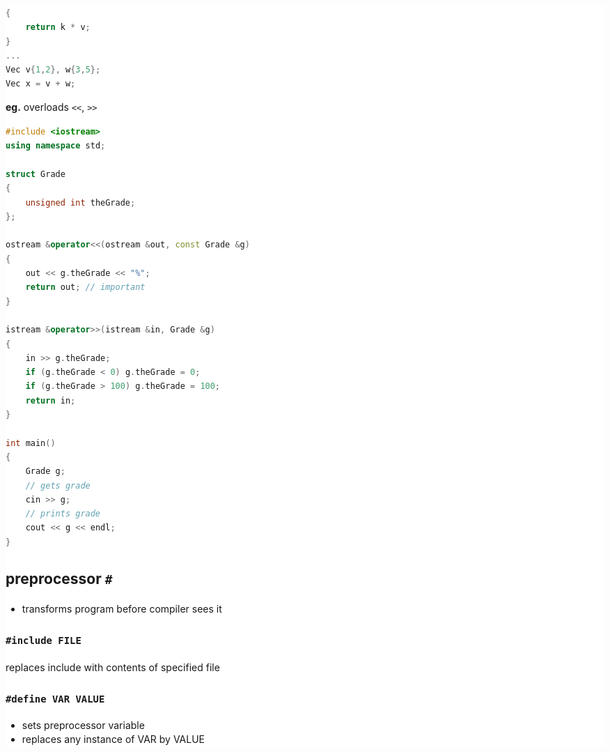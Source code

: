 ```cpp
{
    return k * v;
}
...
Vec v{1,2}, w{3,5};
Vec x = v + w;
```

__eg.__ overloads `<<`, `>>`
```cpp
#include <iostream>
using namespace std;

struct Grade
{
    unsigned int theGrade;
};

ostream &operator<<(ostream &out, const Grade &g)
{
    out << g.theGrade << "%";
    return out; // important
}

istream &operator>>(istream &in, Grade &g)
{
    in >> g.theGrade;
    if (g.theGrade < 0) g.theGrade = 0;
    if (g.theGrade > 100) g.theGrade = 100;
    return in;
}

int main()
{
    Grade g;
    // gets grade
    cin >> g;
    // prints grade
    cout << g << endl;
}
```

## preprocessor `#`

*   transforms program before compiler sees it

### `#include FILE`
replaces include with contents of specified file

### `#define VAR VALUE`
*   sets preprocessor variable
*   replaces any instance of VAR by VALUE
